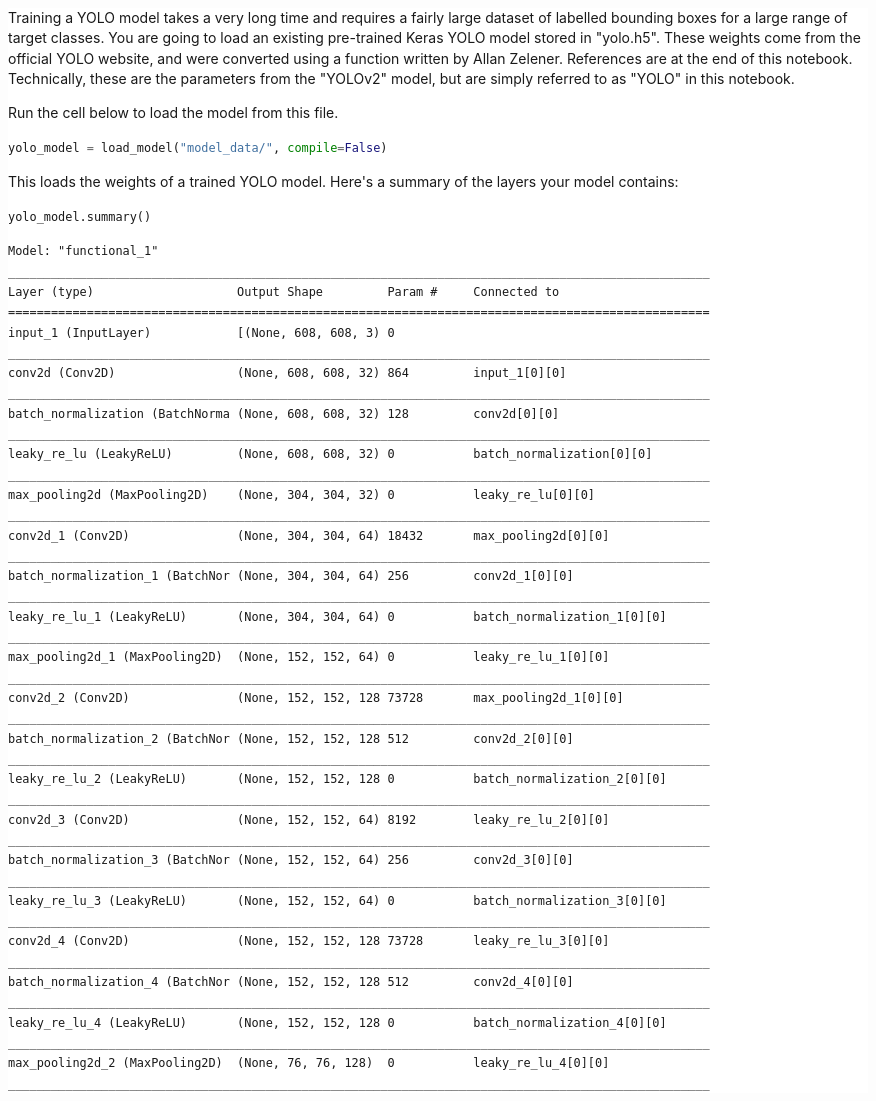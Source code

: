 Training a YOLO model takes a very long time and requires a fairly large dataset of labelled bounding boxes for a large range of target classes. You are going to load an existing pre-trained Keras YOLO model stored in "yolo.h5". These weights come from the official YOLO website, and were converted using a function written by Allan Zelener. References are at the end of this notebook. Technically, these are the parameters from the "YOLOv2" model, but are simply referred to as "YOLO" in this notebook.

Run the cell below to load the model from this file.


```python
yolo_model = load_model("model_data/", compile=False)
```

This loads the weights of a trained YOLO model. Here's a summary of the layers your model contains:


```python
yolo_model.summary()
```

    Model: "functional_1"
    __________________________________________________________________________________________________
    Layer (type)                    Output Shape         Param #     Connected to                     
    ==================================================================================================
    input_1 (InputLayer)            [(None, 608, 608, 3) 0                                            
    __________________________________________________________________________________________________
    conv2d (Conv2D)                 (None, 608, 608, 32) 864         input_1[0][0]                    
    __________________________________________________________________________________________________
    batch_normalization (BatchNorma (None, 608, 608, 32) 128         conv2d[0][0]                     
    __________________________________________________________________________________________________
    leaky_re_lu (LeakyReLU)         (None, 608, 608, 32) 0           batch_normalization[0][0]        
    __________________________________________________________________________________________________
    max_pooling2d (MaxPooling2D)    (None, 304, 304, 32) 0           leaky_re_lu[0][0]                
    __________________________________________________________________________________________________
    conv2d_1 (Conv2D)               (None, 304, 304, 64) 18432       max_pooling2d[0][0]              
    __________________________________________________________________________________________________
    batch_normalization_1 (BatchNor (None, 304, 304, 64) 256         conv2d_1[0][0]                   
    __________________________________________________________________________________________________
    leaky_re_lu_1 (LeakyReLU)       (None, 304, 304, 64) 0           batch_normalization_1[0][0]      
    __________________________________________________________________________________________________
    max_pooling2d_1 (MaxPooling2D)  (None, 152, 152, 64) 0           leaky_re_lu_1[0][0]              
    __________________________________________________________________________________________________
    conv2d_2 (Conv2D)               (None, 152, 152, 128 73728       max_pooling2d_1[0][0]            
    __________________________________________________________________________________________________
    batch_normalization_2 (BatchNor (None, 152, 152, 128 512         conv2d_2[0][0]                   
    __________________________________________________________________________________________________
    leaky_re_lu_2 (LeakyReLU)       (None, 152, 152, 128 0           batch_normalization_2[0][0]      
    __________________________________________________________________________________________________
    conv2d_3 (Conv2D)               (None, 152, 152, 64) 8192        leaky_re_lu_2[0][0]              
    __________________________________________________________________________________________________
    batch_normalization_3 (BatchNor (None, 152, 152, 64) 256         conv2d_3[0][0]                   
    __________________________________________________________________________________________________
    leaky_re_lu_3 (LeakyReLU)       (None, 152, 152, 64) 0           batch_normalization_3[0][0]      
    __________________________________________________________________________________________________
    conv2d_4 (Conv2D)               (None, 152, 152, 128 73728       leaky_re_lu_3[0][0]              
    __________________________________________________________________________________________________
    batch_normalization_4 (BatchNor (None, 152, 152, 128 512         conv2d_4[0][0]                   
    __________________________________________________________________________________________________
    leaky_re_lu_4 (LeakyReLU)       (None, 152, 152, 128 0           batch_normalization_4[0][0]      
    __________________________________________________________________________________________________
    max_pooling2d_2 (MaxPooling2D)  (None, 76, 76, 128)  0           leaky_re_lu_4[0][0]              
    __________________________________________________________________________________________________